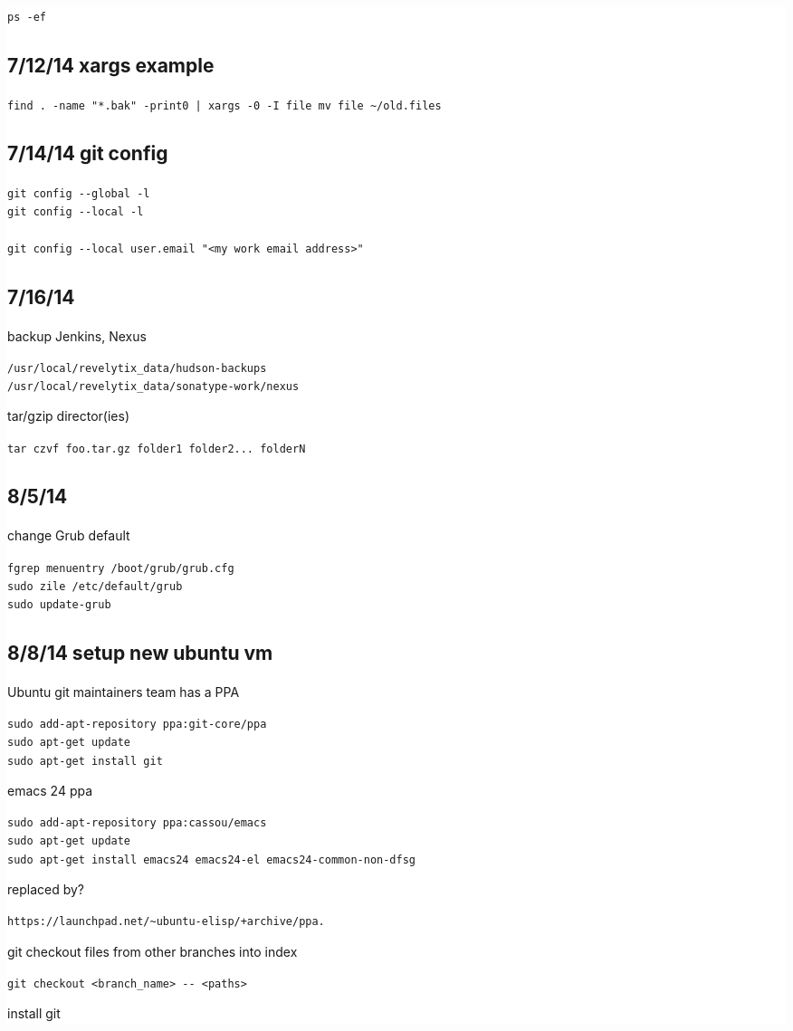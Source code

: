     ps -ef

## 7/12/14 xargs example

    find . -name "*.bak" -print0 | xargs -0 -I file mv file ~/old.files

## 7/14/14 git config

    git config --global -l
    git config --local -l

    git config --local user.email "<my work email address>"

## 7/16/14

backup Jenkins, Nexus

    /usr/local/revelytix_data/hudson-backups
    /usr/local/revelytix_data/sonatype-work/nexus

tar/gzip director(ies)

    tar czvf foo.tar.gz folder1 folder2... folderN

## 8/5/14

change Grub default

    fgrep menuentry /boot/grub/grub.cfg
    sudo zile /etc/default/grub 
    sudo update-grub

## 8/8/14 setup new ubuntu vm

Ubuntu git maintainers team has a PPA

    sudo add-apt-repository ppa:git-core/ppa
    sudo apt-get update
    sudo apt-get install git
    
emacs 24 ppa

    sudo add-apt-repository ppa:cassou/emacs
    sudo apt-get update
    sudo apt-get install emacs24 emacs24-el emacs24-common-non-dfsg

replaced by?

    https://launchpad.net/~ubuntu-elisp/+archive/ppa.
    
git checkout files from other branches into index

    git checkout <branch_name> -- <paths>

install git

